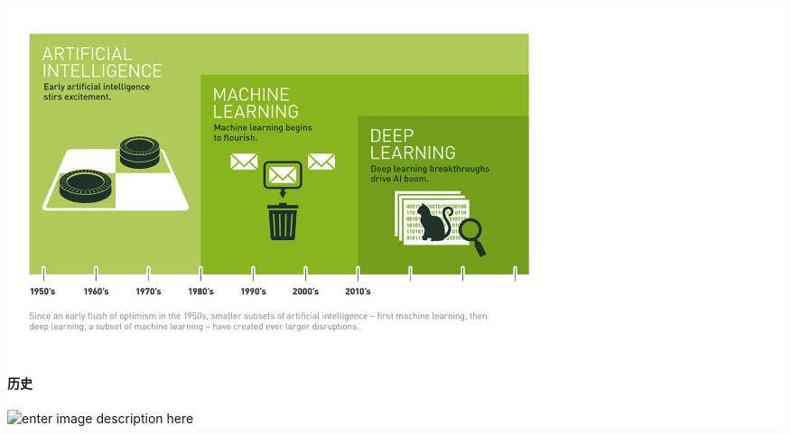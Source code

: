 ![Alt text](./B328347F-8666-4769-B769-71DEBF0856DA.png)


#### 历史
![enter image description here](https://ss.csdn.net/p?http://mmbiz.qpic.cn/mmbiz_jpg/avibbL6DL3HabRf8ciaYEpKoj9iccU3Ez1ibbTZ1ZibMicYruibic1Gj61ulWsgupEKDZGrrMvmbzCK8UIic9Xbic36U5uzA/640?wx_fmt=jpeg&wxfrom=5&wx_lazy=1)
